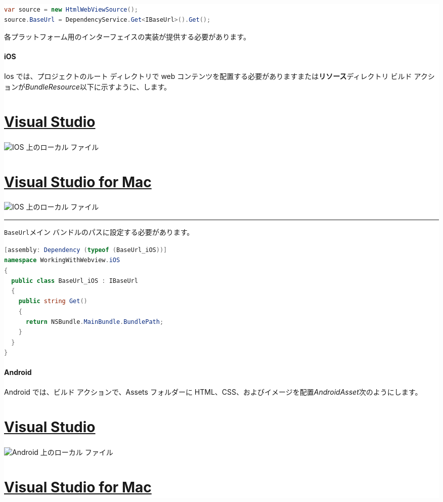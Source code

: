 ```csharp
var source = new HtmlWebViewSource();
source.BaseUrl = DependencyService.Get<IBaseUrl>().Get();
```

各プラットフォーム用のインターフェイスの実装が提供する必要があります。

#### <a name="ios"></a>iOS

Ios では、プロジェクトのルート ディレクトリで web コンテンツを配置する必要がありますまたは**リソース**ディレクトリ ビルド アクションが*BundleResource*以下に示すように、します。

# <a name="visual-studiotabwindows"></a>[Visual Studio](#tab/windows)

![](webview-images/ios-vs.png "IOS 上のローカル ファイル")

# <a name="visual-studio-for-mactabmacos"></a>[Visual Studio for Mac](#tab/macos)

![](webview-images/ios-xs.png "IOS 上のローカル ファイル")

-----

`BaseUrl`メイン バンドルのパスに設定する必要があります。

```csharp
[assembly: Dependency (typeof (BaseUrl_iOS))]
namespace WorkingWithWebview.iOS
{
  public class BaseUrl_iOS : IBaseUrl
  {
    public string Get()
    {
      return NSBundle.MainBundle.BundlePath;
    }
  }
}
```

#### <a name="android"></a>Android

Android では、ビルド アクションで、Assets フォルダーに HTML、CSS、およびイメージを配置*AndroidAsset*次のようにします。

# <a name="visual-studiotabwindows"></a>[Visual Studio](#tab/windows)

![](webview-images/android-vs.png "Android 上のローカル ファイル")

# <a name="visual-studio-for-mactabmacos"></a>[Visual Studio for Mac](#tab/macos)
